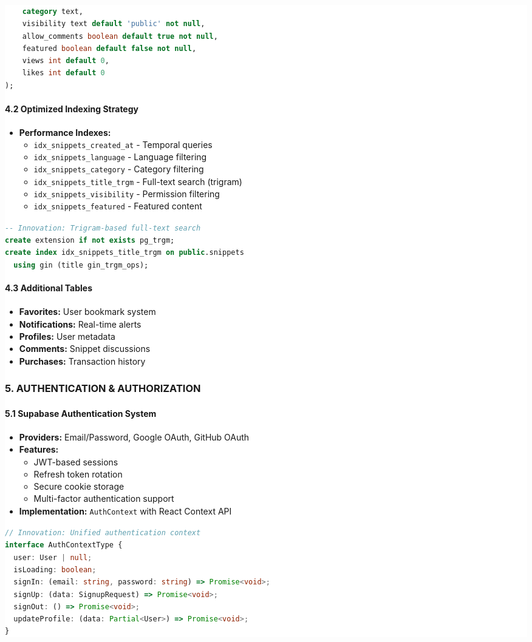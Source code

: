 ```sql
    category text,
    visibility text default 'public' not null,
    allow_comments boolean default true not null,
    featured boolean default false not null,
    views int default 0,
    likes int default 0
);
```

#### 4.2 Optimized Indexing Strategy
- **Performance Indexes:**
  - `idx_snippets_created_at` - Temporal queries
  - `idx_snippets_language` - Language filtering
  - `idx_snippets_category` - Category filtering
  - `idx_snippets_title_trgm` - Full-text search (trigram)
  - `idx_snippets_visibility` - Permission filtering
  - `idx_snippets_featured` - Featured content

```sql
-- Innovation: Trigram-based full-text search
create extension if not exists pg_trgm;
create index idx_snippets_title_trgm on public.snippets 
  using gin (title gin_trgm_ops);
```

#### 4.3 Additional Tables
- **Favorites:** User bookmark system
- **Notifications:** Real-time alerts
- **Profiles:** User metadata
- **Comments:** Snippet discussions
- **Purchases:** Transaction history

### 5. AUTHENTICATION & AUTHORIZATION

#### 5.1 Supabase Authentication System
- **Providers:** Email/Password, Google OAuth, GitHub OAuth
- **Features:**
  - JWT-based sessions
  - Refresh token rotation
  - Secure cookie storage
  - Multi-factor authentication support
- **Implementation:** `AuthContext` with React Context API

```typescript
// Innovation: Unified authentication context
interface AuthContextType {
  user: User | null;
  isLoading: boolean;
  signIn: (email: string, password: string) => Promise<void>;
  signUp: (data: SignupRequest) => Promise<void>;
  signOut: () => Promise<void>;
  updateProfile: (data: Partial<User>) => Promise<void>;
}
```
